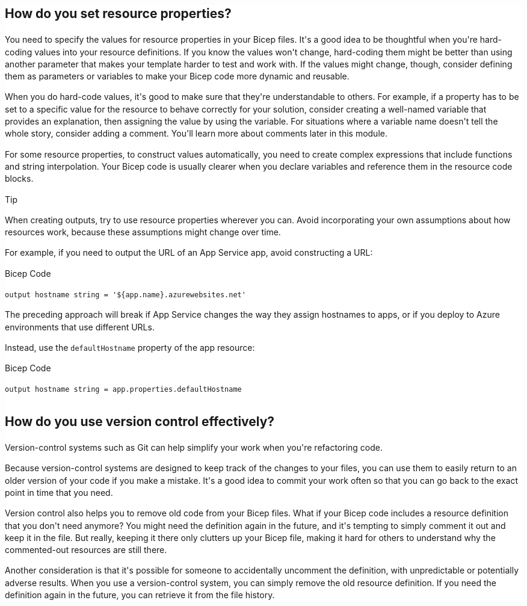 ## How do you set resource properties?

You need to specify the values for resource properties in your Bicep files. It's a good idea to be thoughtful when you're hard-coding values into your resource definitions. If you know the values won't change, hard-coding them might be better than using another parameter that makes your template harder to test and work with. If the values might change, though, consider defining them as parameters or variables to make your Bicep code more dynamic and reusable.

When you do hard-code values, it's good to make sure that they're understandable to others. For example, if a property has to be set to a specific value for the resource to behave correctly for your solution, consider creating a well-named variable that provides an explanation, then assigning the value by using the variable. For situations where a variable name doesn't tell the whole story, consider adding a comment. You'll learn more about comments later in this module.

For some resource properties, to construct values automatically, you need to create complex expressions that include functions and string interpolation. Your Bicep code is usually clearer when you declare variables and reference them in the resource code blocks.

Tip

When creating outputs, try to use resource properties wherever you can. Avoid incorporating your own assumptions about how resources work, because these assumptions might change over time.

For example, if you need to output the URL of an App Service app, avoid constructing a URL:

Bicep Code

    output hostname string = '${app.name}.azurewebsites.net'
    

The preceding approach will break if App Service changes the way they assign hostnames to apps, or if you deploy to Azure environments that use different URLs.

Instead, use the `defaultHostname` property of the app resource:

Bicep Code

    output hostname string = app.properties.defaultHostname
    

## How do you use version control effectively?

Version-control systems such as Git can help simplify your work when you're refactoring code.

Because version-control systems are designed to keep track of the changes to your files, you can use them to easily return to an older version of your code if you make a mistake. It's a good idea to commit your work often so that you can go back to the exact point in time that you need.

Version control also helps you to remove old code from your Bicep files. What if your Bicep code includes a resource definition that you don't need anymore? You might need the definition again in the future, and it's tempting to simply comment it out and keep it in the file. But really, keeping it there only clutters up your Bicep file, making it hard for others to understand why the commented-out resources are still there.

Another consideration is that it's possible for someone to accidentally uncomment the definition, with unpredictable or potentially adverse results. When you use a version-control system, you can simply remove the old resource definition. If you need the definition again in the future, you can retrieve it from the file history.
